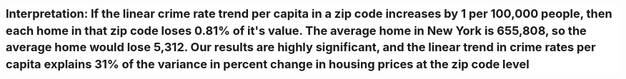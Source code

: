 
### Interpretation: If the linear crime rate trend per capita in a zip code increases by 1 per 100,000 people, then each home in that zip code loses 0.81% of it's value. The average home in New York is 655,808, so the average home would lose 5,312. Our results are highly significant, and the linear trend in crime rates per capita explains 31% of the variance in percent change in housing prices at the zip code level 


